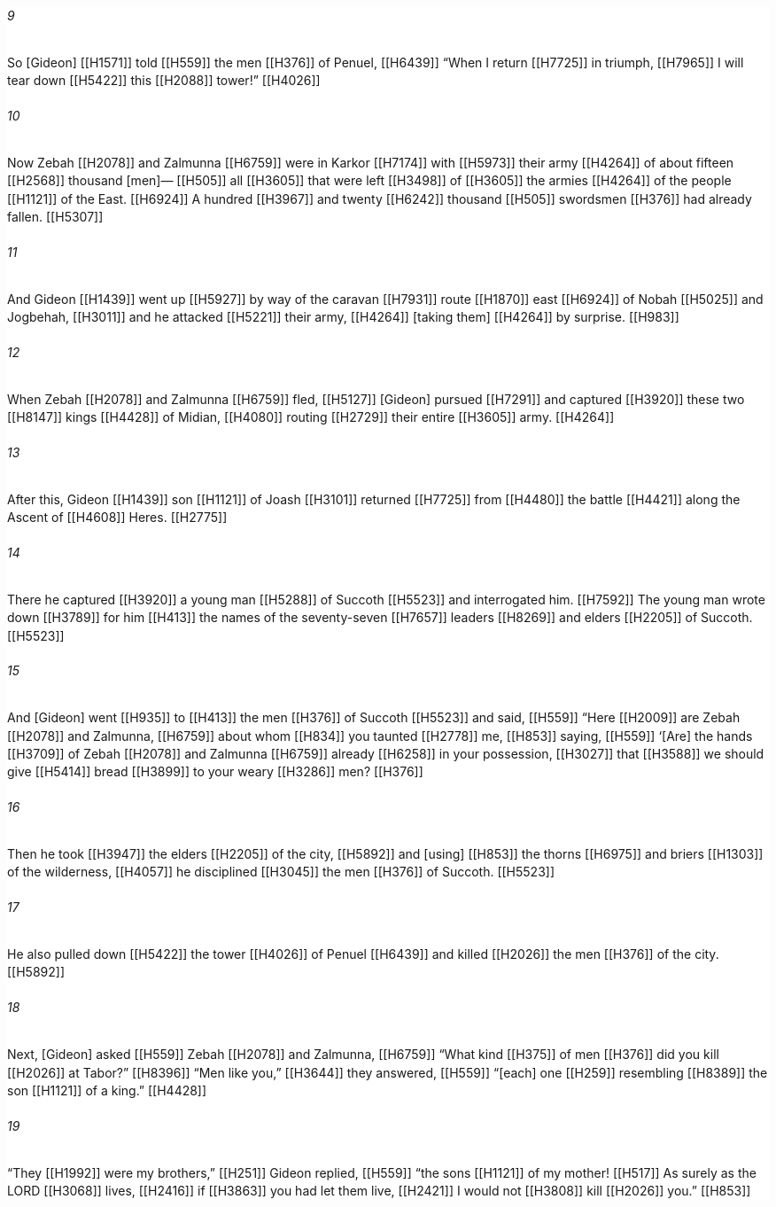 ###### 9
So [Gideon] [[H1571]] told [[H559]] the men [[H376]] of Penuel, [[H6439]] “When I return [[H7725]] in triumph, [[H7965]] I will tear down [[H5422]] this [[H2088]] tower!” [[H4026]]

###### 10
Now Zebah [[H2078]] and Zalmunna [[H6759]] were in Karkor [[H7174]] with [[H5973]] their army [[H4264]] of about fifteen [[H2568]] thousand [men]— [[H505]] all [[H3605]] that were left [[H3498]] of [[H3605]] the armies [[H4264]] of the people [[H1121]] of the East. [[H6924]] A hundred [[H3967]] and twenty [[H6242]] thousand [[H505]] swordsmen [[H376]] had already fallen. [[H5307]]

###### 11
And Gideon [[H1439]] went up [[H5927]] by way of the caravan [[H7931]] route [[H1870]] east [[H6924]] of Nobah [[H5025]] and Jogbehah, [[H3011]] and he attacked [[H5221]] their army, [[H4264]] [taking them] [[H4264]] by surprise. [[H983]]

###### 12
When Zebah [[H2078]] and Zalmunna [[H6759]] fled, [[H5127]] [Gideon] pursued [[H7291]] and captured [[H3920]] these two [[H8147]] kings [[H4428]] of Midian, [[H4080]] routing [[H2729]] their entire [[H3605]] army. [[H4264]]

###### 13
After this, Gideon [[H1439]] son [[H1121]] of Joash [[H3101]] returned [[H7725]] from [[H4480]] the battle [[H4421]] along the Ascent of [[H4608]] Heres. [[H2775]]

###### 14
There he captured [[H3920]] a young man [[H5288]] of Succoth [[H5523]] and interrogated him. [[H7592]] The young man wrote down [[H3789]] for him [[H413]] the names of the seventy-seven [[H7657]] leaders [[H8269]] and elders [[H2205]] of Succoth. [[H5523]]

###### 15
And [Gideon] went [[H935]] to [[H413]] the men [[H376]] of Succoth [[H5523]] and said, [[H559]] “Here [[H2009]] are Zebah [[H2078]] and Zalmunna, [[H6759]] about whom [[H834]] you taunted [[H2778]] me, [[H853]] saying, [[H559]] ‘[Are] the hands [[H3709]] of Zebah [[H2078]] and Zalmunna [[H6759]] already [[H6258]] in your possession, [[H3027]] that [[H3588]] we should give [[H5414]] bread [[H3899]] to your weary [[H3286]] men? [[H376]]

###### 16
Then he took [[H3947]] the elders [[H2205]] of the city, [[H5892]] and [using] [[H853]] the thorns [[H6975]] and briers [[H1303]] of the wilderness, [[H4057]] he disciplined [[H3045]] the men [[H376]] of Succoth. [[H5523]]

###### 17
He also pulled down [[H5422]] the tower [[H4026]] of Penuel [[H6439]] and killed [[H2026]] the men [[H376]] of the city. [[H5892]]

###### 18
Next, [Gideon] asked [[H559]] Zebah [[H2078]] and Zalmunna, [[H6759]] “What kind [[H375]] of men [[H376]] did you kill [[H2026]] at Tabor?” [[H8396]] “Men like you,” [[H3644]] they answered, [[H559]] “[each] one [[H259]] resembling [[H8389]] the son [[H1121]] of a king.” [[H4428]]

###### 19
“They [[H1992]] were my brothers,” [[H251]] Gideon replied, [[H559]] “the sons [[H1121]] of my mother! [[H517]] As surely as the LORD [[H3068]] lives, [[H2416]] if [[H3863]] you had let them live, [[H2421]] I would not [[H3808]] kill [[H2026]] you.” [[H853]]
